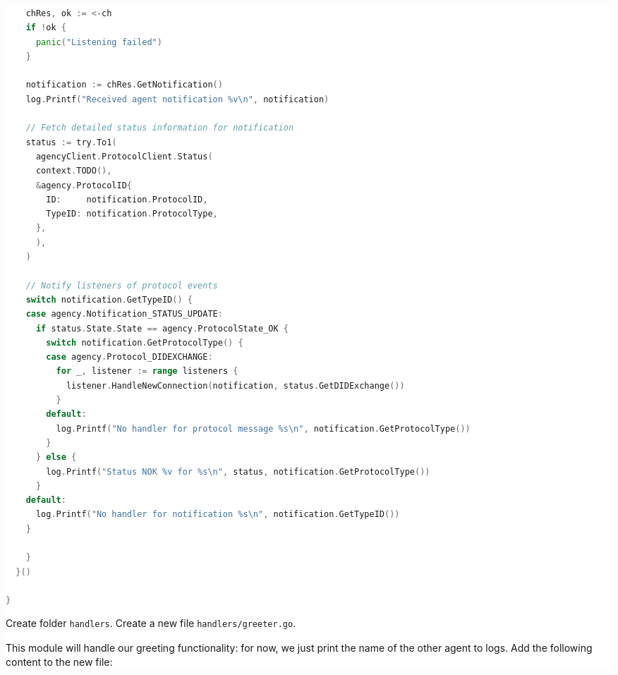 ```go
    chRes, ok := <-ch
    if !ok {
      panic("Listening failed")
    }

    notification := chRes.GetNotification()
    log.Printf("Received agent notification %v\n", notification)

    // Fetch detailed status information for notification
    status := try.To1(
      agencyClient.ProtocolClient.Status(
      context.TODO(),
      &agency.ProtocolID{
        ID:     notification.ProtocolID,
        TypeID: notification.ProtocolType,
      },
      ),
    )

    // Notify listeners of protocol events
    switch notification.GetTypeID() {
    case agency.Notification_STATUS_UPDATE:
      if status.State.State == agency.ProtocolState_OK {
        switch notification.GetProtocolType() {
        case agency.Protocol_DIDEXCHANGE:
          for _, listener := range listeners {
            listener.HandleNewConnection(notification, status.GetDIDExchange())
          }
        default:
          log.Printf("No handler for protocol message %s\n", notification.GetProtocolType())
        }
      } else {
        log.Printf("Status NOK %v for %s\n", status, notification.GetProtocolType())
      }
    default:
      log.Printf("No handler for notification %s\n", notification.GetTypeID())
    }

    }
  }()

}

```

Create folder `handlers`.
Create a new file `handlers/greeter.go`.

This module will handle our greeting functionality: for now,
we just print the name of the other agent to logs.
Add the following content to the new file:
